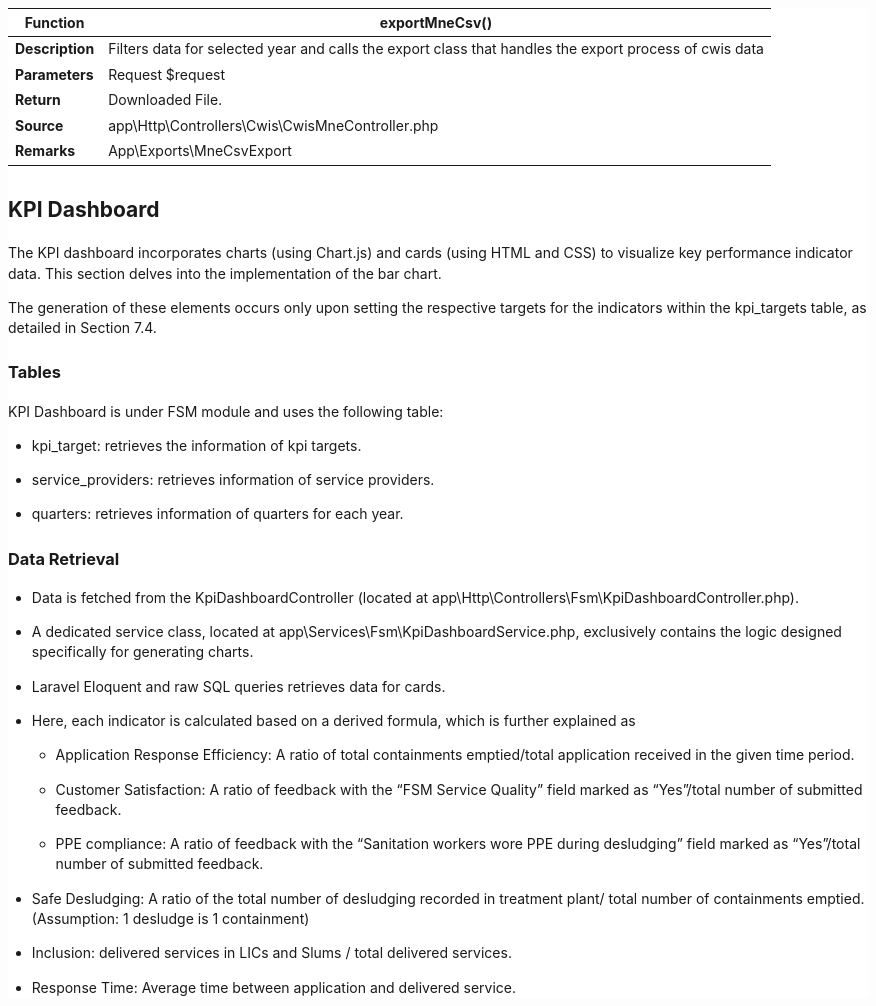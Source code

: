 | **Function**    | exportMneCsv()                                                                                         |
|-----------------|--------------------------------------------------------------------------------------------------------|
| **Description** | Filters data for selected year and calls the export class that handles the export process of cwis data |
| **Parameters**  | Request \$request                                                                                      |
| **Return**      | Downloaded File.                                                                                       |
| **Source**      | app\\Http\\Controllers\\Cwis\\CwisMneController.php                                                    |
| **Remarks**     | App\\Exports\\MneCsvExport                                                                             |

## KPI Dashboard

The KPI dashboard incorporates charts (using Chart.js) and cards (using HTML and CSS) to visualize key performance indicator data. This section delves into the implementation of the bar chart.

The generation of these elements occurs only upon setting the respective targets for the indicators within the kpi_targets table, as detailed in Section 7.4.

### Tables

KPI Dashboard is under FSM module and uses the following table:

-   kpi_target: retrieves the information of kpi targets.

-   service_providers: retrieves information of service providers.

-   quarters: retrieves information of quarters for each year.

### Data Retrieval

-   Data is fetched from the KpiDashboardController (located at app\\Http\\Controllers\\Fsm\\KpiDashboardController.php).

-   A dedicated service class, located at app\\Services\\Fsm\\KpiDashboardService.php, exclusively contains the logic designed specifically for generating charts.

-   Laravel Eloquent and raw SQL queries retrieves data for cards.

-   Here, each indicator is calculated based on a derived formula, which is further explained as

    -   Application Response Efficiency: A ratio of total containments emptied/total application received in the given time period.

    -   Customer Satisfaction: A ratio of feedback with the “FSM Service Quality” field marked as “Yes”/total number of submitted feedback.

    -   PPE compliance: A ratio of feedback with the “Sanitation workers wore PPE during desludging” field marked as “Yes”/total number of submitted feedback.

-   Safe Desludging: A ratio of the total number of desludging recorded in treatment plant/ total number of containments emptied. (Assumption: 1 desludge is 1 containment)

-   Inclusion: delivered services in LICs and Slums / total delivered services.

-   Response Time: Average time between application and delivered service.
